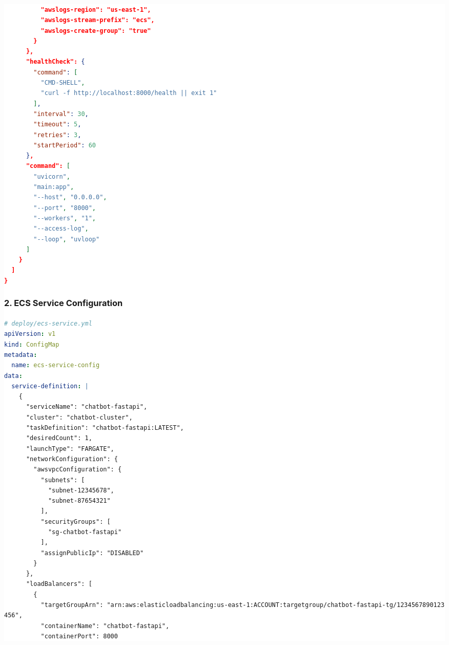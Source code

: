 ```json
          "awslogs-region": "us-east-1",
          "awslogs-stream-prefix": "ecs",
          "awslogs-create-group": "true"
        }
      },
      "healthCheck": {
        "command": [
          "CMD-SHELL",
          "curl -f http://localhost:8000/health || exit 1"
        ],
        "interval": 30,
        "timeout": 5,
        "retries": 3,
        "startPeriod": 60
      },
      "command": [
        "uvicorn",
        "main:app",
        "--host", "0.0.0.0",
        "--port", "8000",
        "--workers", "1",
        "--access-log",
        "--loop", "uvloop"
      ]
    }
  ]
}
```

### 2. ECS Service Configuration

```yaml
# deploy/ecs-service.yml
apiVersion: v1
kind: ConfigMap
metadata:
  name: ecs-service-config
data:
  service-definition: |
    {
      "serviceName": "chatbot-fastapi",
      "cluster": "chatbot-cluster",
      "taskDefinition": "chatbot-fastapi:LATEST",
      "desiredCount": 1,
      "launchType": "FARGATE",
      "networkConfiguration": {
        "awsvpcConfiguration": {
          "subnets": [
            "subnet-12345678",
            "subnet-87654321"
          ],
          "securityGroups": [
            "sg-chatbot-fastapi"
          ],
          "assignPublicIp": "DISABLED"
        }
      },
      "loadBalancers": [
        {
          "targetGroupArn": "arn:aws:elasticloadbalancing:us-east-1:ACCOUNT:targetgroup/chatbot-fastapi-tg/1234567890123456",
          "containerName": "chatbot-fastapi",
          "containerPort": 8000
```